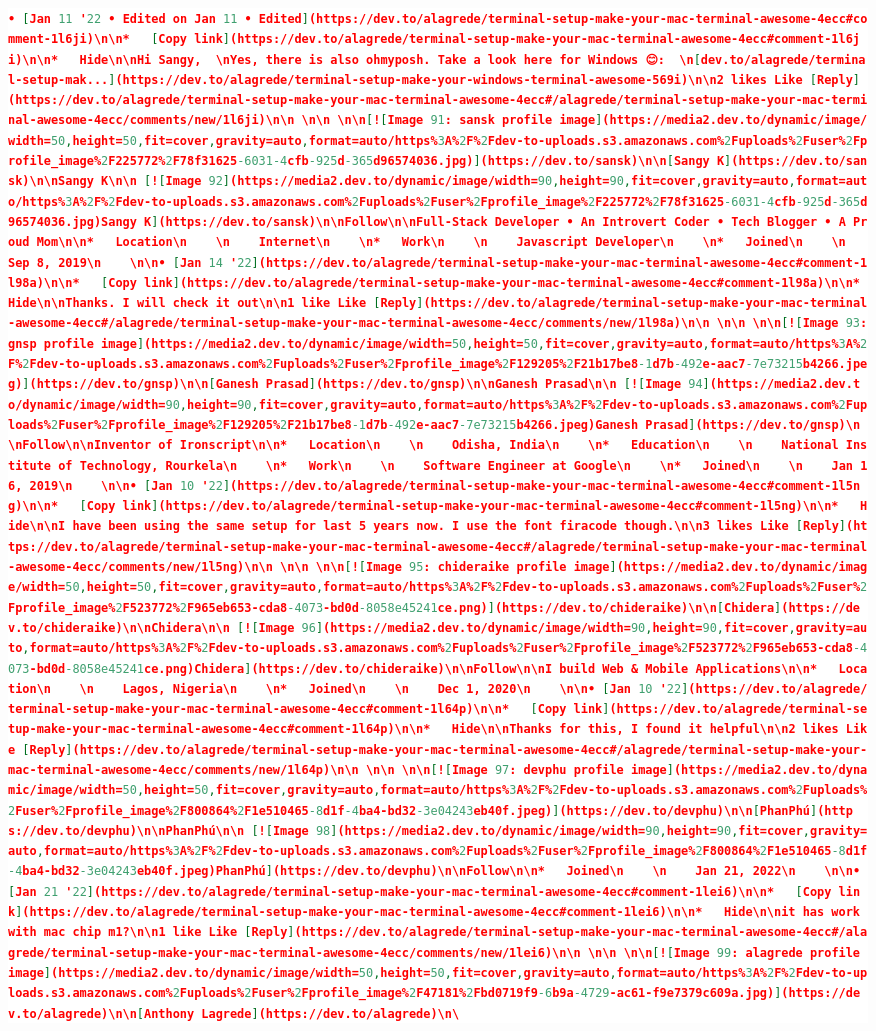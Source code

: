 ```json
• [Jan 11 '22 • Edited on Jan 11 • Edited](https://dev.to/alagrede/terminal-setup-make-your-mac-terminal-awesome-4ecc#comment-1l6ji)\n\n*   [Copy link](https://dev.to/alagrede/terminal-setup-make-your-mac-terminal-awesome-4ecc#comment-1l6ji)\n\n*   Hide\n\nHi Sangy,  \nYes, there is also ohmyposh. Take a look here for Windows 😊:  \n[dev.to/alagrede/terminal-setup-mak...](https://dev.to/alagrede/terminal-setup-make-your-windows-terminal-awesome-569i)\n\n2 likes Like [Reply](https://dev.to/alagrede/terminal-setup-make-your-mac-terminal-awesome-4ecc#/alagrede/terminal-setup-make-your-mac-terminal-awesome-4ecc/comments/new/1l6ji)\n\n \n\n \n\n[![Image 91: sansk profile image](https://media2.dev.to/dynamic/image/width=50,height=50,fit=cover,gravity=auto,format=auto/https%3A%2F%2Fdev-to-uploads.s3.amazonaws.com%2Fuploads%2Fuser%2Fprofile_image%2F225772%2F78f31625-6031-4cfb-925d-365d96574036.jpg)](https://dev.to/sansk)\n\n[Sangy K](https://dev.to/sansk)\n\nSangy K\n\n [![Image 92](https://media2.dev.to/dynamic/image/width=90,height=90,fit=cover,gravity=auto,format=auto/https%3A%2F%2Fdev-to-uploads.s3.amazonaws.com%2Fuploads%2Fuser%2Fprofile_image%2F225772%2F78f31625-6031-4cfb-925d-365d96574036.jpg)Sangy K](https://dev.to/sansk)\n\nFollow\n\nFull-Stack Developer • An Introvert Coder • Tech Blogger • A Proud Mom\n\n*   Location\n    \n    Internet\n    \n*   Work\n    \n    Javascript Developer\n    \n*   Joined\n    \n    Sep 8, 2019\n    \n\n• [Jan 14 '22](https://dev.to/alagrede/terminal-setup-make-your-mac-terminal-awesome-4ecc#comment-1l98a)\n\n*   [Copy link](https://dev.to/alagrede/terminal-setup-make-your-mac-terminal-awesome-4ecc#comment-1l98a)\n\n*   Hide\n\nThanks. I will check it out\n\n1 like Like [Reply](https://dev.to/alagrede/terminal-setup-make-your-mac-terminal-awesome-4ecc#/alagrede/terminal-setup-make-your-mac-terminal-awesome-4ecc/comments/new/1l98a)\n\n \n\n \n\n[![Image 93: gnsp profile image](https://media2.dev.to/dynamic/image/width=50,height=50,fit=cover,gravity=auto,format=auto/https%3A%2F%2Fdev-to-uploads.s3.amazonaws.com%2Fuploads%2Fuser%2Fprofile_image%2F129205%2F21b17be8-1d7b-492e-aac7-7e73215b4266.jpeg)](https://dev.to/gnsp)\n\n[Ganesh Prasad](https://dev.to/gnsp)\n\nGanesh Prasad\n\n [![Image 94](https://media2.dev.to/dynamic/image/width=90,height=90,fit=cover,gravity=auto,format=auto/https%3A%2F%2Fdev-to-uploads.s3.amazonaws.com%2Fuploads%2Fuser%2Fprofile_image%2F129205%2F21b17be8-1d7b-492e-aac7-7e73215b4266.jpeg)Ganesh Prasad](https://dev.to/gnsp)\n\nFollow\n\nInventor of Ironscript\n\n*   Location\n    \n    Odisha, India\n    \n*   Education\n    \n    National Institute of Technology, Rourkela\n    \n*   Work\n    \n    Software Engineer at Google\n    \n*   Joined\n    \n    Jan 16, 2019\n    \n\n• [Jan 10 '22](https://dev.to/alagrede/terminal-setup-make-your-mac-terminal-awesome-4ecc#comment-1l5ng)\n\n*   [Copy link](https://dev.to/alagrede/terminal-setup-make-your-mac-terminal-awesome-4ecc#comment-1l5ng)\n\n*   Hide\n\nI have been using the same setup for last 5 years now. I use the font firacode though.\n\n3 likes Like [Reply](https://dev.to/alagrede/terminal-setup-make-your-mac-terminal-awesome-4ecc#/alagrede/terminal-setup-make-your-mac-terminal-awesome-4ecc/comments/new/1l5ng)\n\n \n\n \n\n[![Image 95: chideraike profile image](https://media2.dev.to/dynamic/image/width=50,height=50,fit=cover,gravity=auto,format=auto/https%3A%2F%2Fdev-to-uploads.s3.amazonaws.com%2Fuploads%2Fuser%2Fprofile_image%2F523772%2F965eb653-cda8-4073-bd0d-8058e45241ce.png)](https://dev.to/chideraike)\n\n[Chidera](https://dev.to/chideraike)\n\nChidera\n\n [![Image 96](https://media2.dev.to/dynamic/image/width=90,height=90,fit=cover,gravity=auto,format=auto/https%3A%2F%2Fdev-to-uploads.s3.amazonaws.com%2Fuploads%2Fuser%2Fprofile_image%2F523772%2F965eb653-cda8-4073-bd0d-8058e45241ce.png)Chidera](https://dev.to/chideraike)\n\nFollow\n\nI build Web & Mobile Applications\n\n*   Location\n    \n    Lagos, Nigeria\n    \n*   Joined\n    \n    Dec 1, 2020\n    \n\n• [Jan 10 '22](https://dev.to/alagrede/terminal-setup-make-your-mac-terminal-awesome-4ecc#comment-1l64p)\n\n*   [Copy link](https://dev.to/alagrede/terminal-setup-make-your-mac-terminal-awesome-4ecc#comment-1l64p)\n\n*   Hide\n\nThanks for this, I found it helpful\n\n2 likes Like [Reply](https://dev.to/alagrede/terminal-setup-make-your-mac-terminal-awesome-4ecc#/alagrede/terminal-setup-make-your-mac-terminal-awesome-4ecc/comments/new/1l64p)\n\n \n\n \n\n[![Image 97: devphu profile image](https://media2.dev.to/dynamic/image/width=50,height=50,fit=cover,gravity=auto,format=auto/https%3A%2F%2Fdev-to-uploads.s3.amazonaws.com%2Fuploads%2Fuser%2Fprofile_image%2F800864%2F1e510465-8d1f-4ba4-bd32-3e04243eb40f.jpeg)](https://dev.to/devphu)\n\n[PhanPhú](https://dev.to/devphu)\n\nPhanPhú\n\n [![Image 98](https://media2.dev.to/dynamic/image/width=90,height=90,fit=cover,gravity=auto,format=auto/https%3A%2F%2Fdev-to-uploads.s3.amazonaws.com%2Fuploads%2Fuser%2Fprofile_image%2F800864%2F1e510465-8d1f-4ba4-bd32-3e04243eb40f.jpeg)PhanPhú](https://dev.to/devphu)\n\nFollow\n\n*   Joined\n    \n    Jan 21, 2022\n    \n\n• [Jan 21 '22](https://dev.to/alagrede/terminal-setup-make-your-mac-terminal-awesome-4ecc#comment-1lei6)\n\n*   [Copy link](https://dev.to/alagrede/terminal-setup-make-your-mac-terminal-awesome-4ecc#comment-1lei6)\n\n*   Hide\n\nit has work with mac chip m1?\n\n1 like Like [Reply](https://dev.to/alagrede/terminal-setup-make-your-mac-terminal-awesome-4ecc#/alagrede/terminal-setup-make-your-mac-terminal-awesome-4ecc/comments/new/1lei6)\n\n \n\n \n\n[![Image 99: alagrede profile image](https://media2.dev.to/dynamic/image/width=50,height=50,fit=cover,gravity=auto,format=auto/https%3A%2F%2Fdev-to-uploads.s3.amazonaws.com%2Fuploads%2Fuser%2Fprofile_image%2F47181%2Fbd0719f9-6b9a-4729-ac61-f9e7379c609a.jpg)](https://dev.to/alagrede)\n\n[Anthony Lagrede](https://dev.to/alagrede)\n\
```